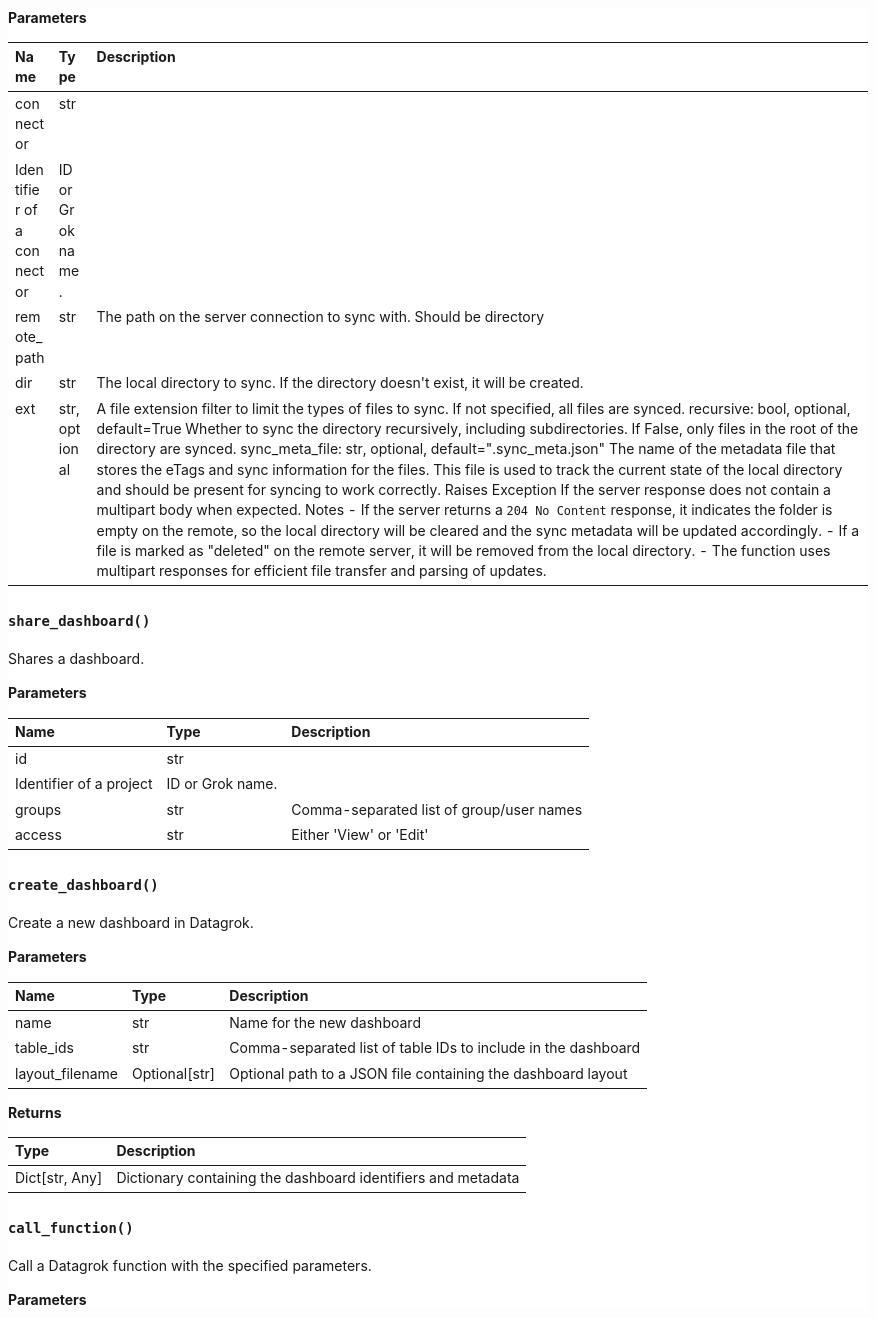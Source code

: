 **Parameters**

| Name | Type | Description |
| :--- | :--- | :---------- |
| connector | str |  |
| Identifier of a connector | ID or Grok name. |  |
| remote_path | str | The path on the server connection to sync with. Should be directory |
| dir | str | The local directory to sync. If the directory doesn't exist, it will be created. |
| ext | str, optional | A file extension filter to limit the types of files to sync. If not specified, all files are synced. recursive: bool, optional, default=True Whether to sync the directory recursively, including subdirectories. If False, only files in the root of the directory are synced. sync_meta_file: str, optional, default=".sync_meta.json" The name of the metadata file that stores the eTags and sync information for the files. This file is used to track the current state of the local directory and should be present for syncing to work correctly. Raises Exception If the server response does not contain a multipart body when expected. Notes - If the server returns a `204 No Content` response, it indicates the folder is empty on the remote, so the local directory will be cleared and the sync metadata will be updated accordingly. - If a file is marked as "deleted" on the remote server, it will be removed from the local directory. - The function uses multipart responses for efficient file transfer and parsing of updates. |

### `share_dashboard()`

Shares a dashboard.

**Parameters**

| Name | Type | Description |
| :--- | :--- | :---------- |
| id | str |  |
| Identifier of a project | ID or Grok name. |  |
| groups | str | Comma-separated list of group/user names |
| access | str | Either 'View' or 'Edit' |

### `create_dashboard()`

Create a new dashboard in Datagrok.

**Parameters**

| Name | Type | Description |
| :--- | :--- | :---------- |
| name | str | Name for the new dashboard |
| table_ids | str | Comma-separated list of table IDs to include in the dashboard |
| layout_filename | Optional[str] | Optional path to a JSON file containing the dashboard layout |

**Returns**

| Type | Description |
| :--- | :---------- |
| Dict[str, Any] | Dictionary containing the dashboard identifiers and metadata |

### `call_function()`

Call a Datagrok function with the specified parameters.

**Parameters**

